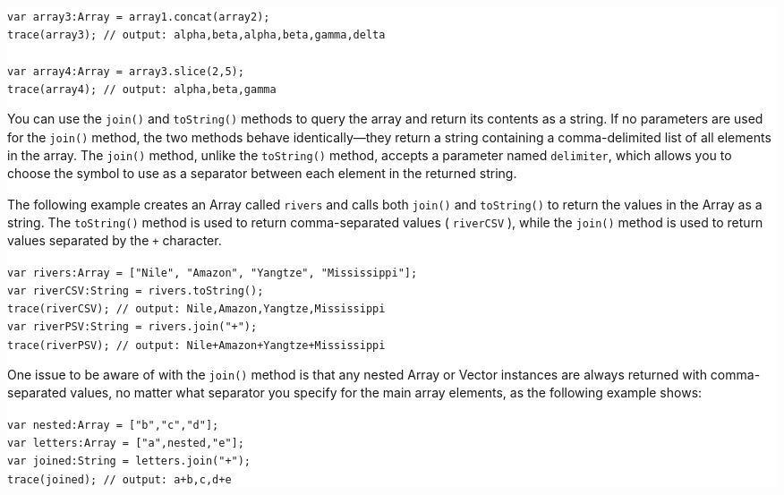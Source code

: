     var array3:Array = array1.concat(array2);
    trace(array3); // output: alpha,beta,alpha,beta,gamma,delta

    var array4:Array = array3.slice(2,5);
    trace(array4); // output: alpha,beta,gamma

You can use the `join()` and `toString()` methods to query the array and return
its contents as a string. If no parameters are used for the `join()` method, the
two methods behave identically—they return a string containing a comma-delimited
list of all elements in the array. The `join()` method, unlike the `toString()`
method, accepts a parameter named `delimiter`, which allows you to choose the
symbol to use as a separator between each element in the returned string.

The following example creates an Array called `rivers` and calls both `join()`
and `toString()` to return the values in the Array as a string. The `toString()`
method is used to return comma-separated values ( `riverCSV` ), while the
`join()` method is used to return values separated by the `+` character.

    var rivers:Array = ["Nile", "Amazon", "Yangtze", "Mississippi"];
    var riverCSV:String = rivers.toString();
    trace(riverCSV); // output: Nile,Amazon,Yangtze,Mississippi
    var riverPSV:String = rivers.join("+");
    trace(riverPSV); // output: Nile+Amazon+Yangtze+Mississippi

One issue to be aware of with the `join()` method is that any nested Array or
Vector instances are always returned with comma-separated values, no matter what
separator you specify for the main array elements, as the following example
shows:

    var nested:Array = ["b","c","d"];
    var letters:Array = ["a",nested,"e"];
    var joined:String = letters.join("+");
    trace(joined); // output: a+b,c,d+e
